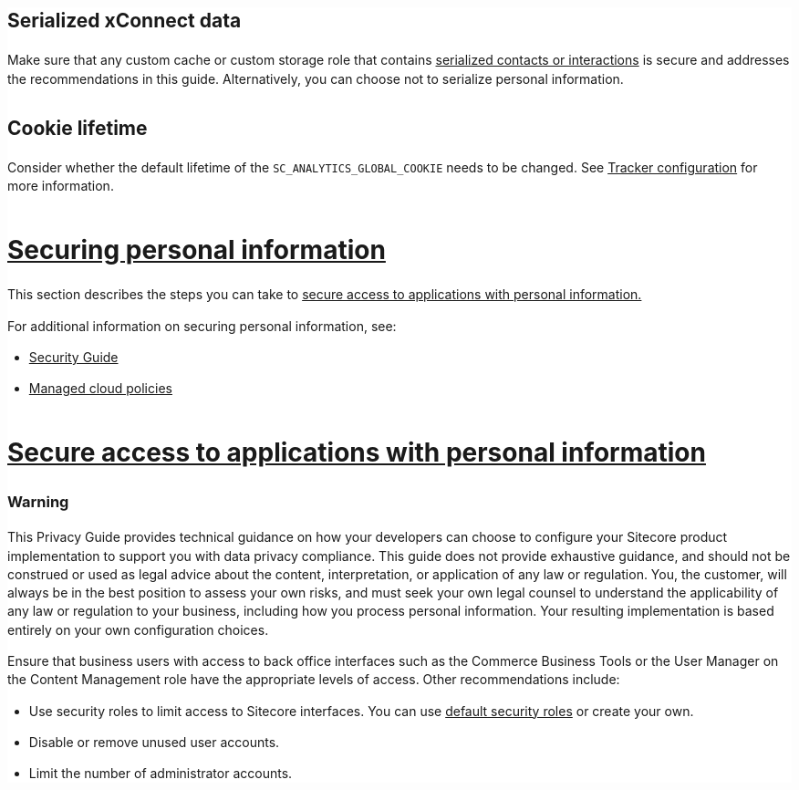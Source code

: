 Serialized xConnect data
------------------------

Make sure that any custom cache or custom storage role that contains [serialized contacts or interactions](/xp/en/developers/102/sitecore-experience-platform/en/serialize-xconnect-entities-using-json-net.html) is secure and addresses the recommendations in this guide. Alternatively, you can choose not to serialize personal information.

Cookie lifetime
---------------

Consider whether the default lifetime of the `SC_ANALYTICS_GLOBAL_COOKIE` needs to be changed. See [Tracker configuration](/xp/en/developers/102/sitecore-experience-platform/en/configure-the-tracker.html) for more information.

[Securing personal information](https://doc.sitecore.com/xp/en/developers/102/platform-administration-and-architecture/securing-personal-information.html)
==========================================================================================================================================================

This section describes the steps you can take to [secure access to applications with personal information.](secure-access-to-applications-with-personal-information.html "Secure access to applications with personal information") 

For additional information on securing personal information, see:

*   [Security Guide](security-guide.html "Security guide")
    
*   [Managed cloud policies](https://kb.sitecore.net/articles/133931)

[Secure access to applications with personal information](https://doc.sitecore.com/xp/en/developers/102/platform-administration-and-architecture/secure-access-to-applications-with-personal-information.html)
==============================================================================================================================================================================================================

### Warning

This Privacy Guide provides technical guidance on how your developers can choose to configure your Sitecore product implementation to support you with data privacy compliance. This guide does not provide exhaustive guidance, and should not be construed or used as legal advice about the content, interpretation, or application of any law or regulation. You, the customer, will always be in the best position to assess your own risks, and must seek your own legal counsel to understand the applicability of any law or regulation to your business, including how you process personal information. Your resulting implementation is based entirely on your own configuration choices.

Ensure that business users with access to back office interfaces such as the Commerce Business Tools or the User Manager on the Content Management role have the appropriate levels of access. Other recommendations include:

*   Use security roles to limit access to Sitecore interfaces. You can use [default security roles](the-security-roles.html "The security roles") or create your own.
    
*   Disable or remove unused user accounts.
    
*   Limit the number of administrator accounts.
    